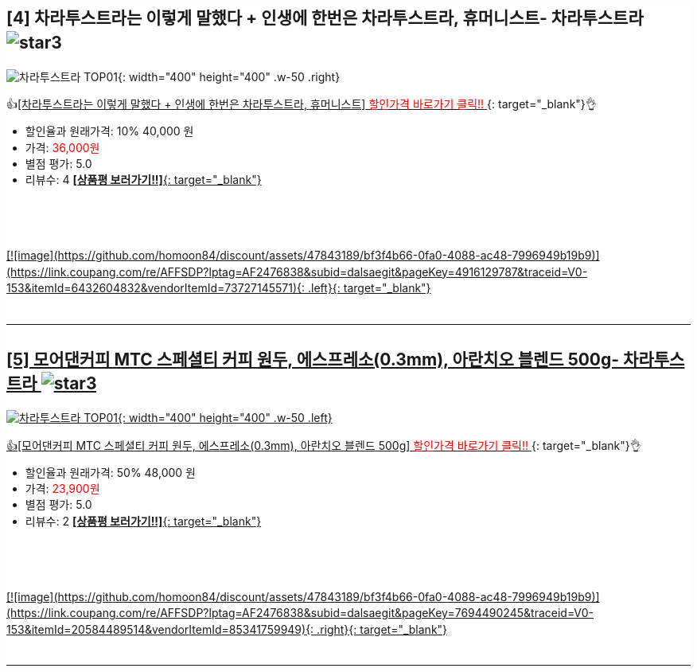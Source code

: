         
       
## [4] 차라투스트라는 이렇게 말했다 + 인생에 한번은 차라투스트라, 휴머니스트- 차라투스트라  <img width="81" alt="star3" src="https://user-images.githubusercontent.com/78655692/151471989-9e21d7a8-a7b6-44b0-b598-2bb204b56b00.png">

![차라투스트라 TOP01](https://thumbnail6.coupangcdn.com/thumbnails/remote/230x230ex/image/retail/images/2021/02/01/9/5/2a5607c3-5845-41a4-89cb-ddd47dea4c0a.jpg){: width="400" height="400" .w-50 .right}


👍<a href="https://link.coupang.com/re/AFFSDP?lptag=AF2476838&subid=dalsaegit&pageKey=4916129787&traceid=V0-153&itemId=6432604832&vendorItemId=73727145571">[차라투스트라는 이렇게 말했다 + 인생에 한번은 차라투스트라, 휴머니스트]<font color=red> 할인가격 바로가기 클릭!! </font></a>{: target="_blank"}👌
<br>
- 할인율과 원래가격: 10%  40,000   원
- 가격: <span style='color:red'>36,000원</span>
- 별점 평가: 5.0
- 리뷰수: 4 <a href="https://link.coupang.com/re/AFFSDP?lptag=AF2476838&subid=dalsaegit&pageKey=4916129787&traceid=V0-153&itemId=6432604832&vendorItemId=73727145571"> <strong>[상품평 보러가기!!]</strong>{: target="_blank"}
<br>
<br>
<br>
[![image](https://github.com/homoon84/discount/assets/47843189/bf3f4b66-0fa0-4088-ac48-7996949b19b9)](https://link.coupang.com/re/AFFSDP?lptag=AF2476838&subid=dalsaegit&pageKey=4916129787&traceid=V0-153&itemId=6432604832&vendorItemId=73727145571){: .left}{: target="_blank"}
<br>
<br>

---

        
       
## [5] 모어댄커피 MTC 스페셜티 커피 원두, 에스프레소(0.3mm), 아란치오 블렌드 500g- 차라투스트라  <img width="81" alt="star3" src="https://user-images.githubusercontent.com/78655692/151471989-9e21d7a8-a7b6-44b0-b598-2bb204b56b00.png">

![차라투스트라 TOP01](https://thumbnail10.coupangcdn.com/thumbnails/remote/230x230ex/image/vendor_inventory/f5c8/f6d119547f3b4e10adcc9a6f5b46bebd0ce5df8aac1ded69760809a2298f.jpg){: width="400" height="400" .w-50 .left}


👍<a href="https://link.coupang.com/re/AFFSDP?lptag=AF2476838&subid=dalsaegit&pageKey=7694490245&traceid=V0-153&itemId=20584489514&vendorItemId=85341759949">[모어댄커피 MTC 스페셜티 커피 원두, 에스프레소(0.3mm), 아란치오 블렌드 500g]<font color=red> 할인가격 바로가기 클릭!! </font></a>{: target="_blank"}👌
<br>
- 할인율과 원래가격: 50%  48,000   원
- 가격: <span style='color:red'>23,900원</span>
- 별점 평가: 5.0
- 리뷰수: 2 <a href="https://link.coupang.com/re/AFFSDP?lptag=AF2476838&subid=dalsaegit&pageKey=7694490245&traceid=V0-153&itemId=20584489514&vendorItemId=85341759949"> <strong>[상품평 보러가기!!]</strong>{: target="_blank"}
<br>
<br>
<br>
[![image](https://github.com/homoon84/discount/assets/47843189/bf3f4b66-0fa0-4088-ac48-7996949b19b9)](https://link.coupang.com/re/AFFSDP?lptag=AF2476838&subid=dalsaegit&pageKey=7694490245&traceid=V0-153&itemId=20584489514&vendorItemId=85341759949){: .right}{: target="_blank"}
<br>
<br>

---